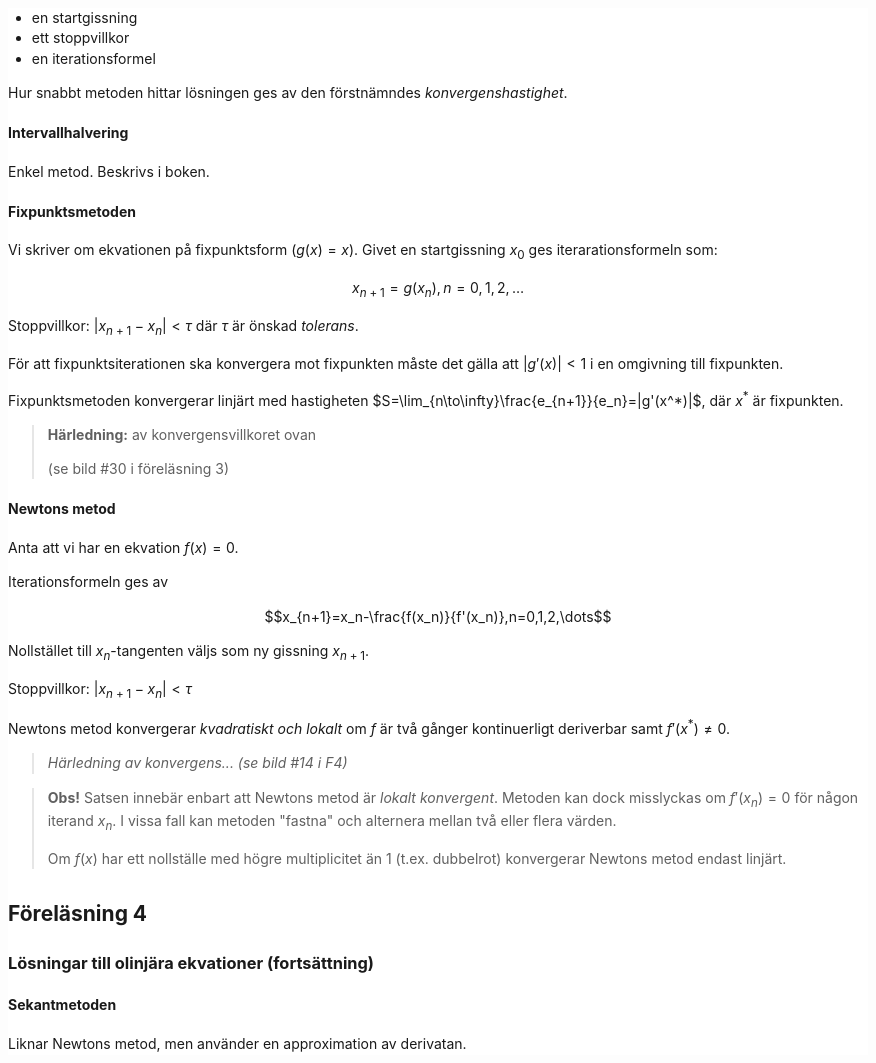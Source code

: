 * en startgissning
* ett stoppvillkor
* en iterationsformel

Hur snabbt metoden hittar lösningen ges av den förstnämndes *konvergenshastighet*.

#### Intervallhalvering
Enkel metod. Beskrivs i boken.

#### Fixpunktsmetoden
Vi skriver om ekvationen på fixpunktsform ($g(x)=x$). Givet en startgissning $x_0$ ges iterarationsformeln som:

$$x_{n+1}=g(x_n),n=0,1,2,\dots$$

Stoppvillkor: $|x_{n+1}-x_n|\lt\tau$ där $\tau$ är önskad *tolerans*.

För att fixpunktsiterationen ska konvergera mot fixpunkten måste det gälla att $|g'(x)|\lt1$ i en omgivning till fixpunkten.

Fixpunktsmetoden konvergerar linjärt med hastigheten $S=\lim_{n\to\infty}\frac{e_{n+1}}{e_n}=|g'(x^*)|$, där $x^*$ är fixpunkten.

> **Härledning:** av konvergensvillkoret ovan
> 
> (se bild #30 i föreläsning 3)

#### Newtons metod
Anta att vi har en ekvation $f(x)=0$.

Iterationsformeln ges av

$$x_{n+1}=x_n-\frac{f(x_n)}{f'(x_n)},n=0,1,2,\dots$$

Nollstället till $x_n$-tangenten väljs som ny gissning $x_{n+1}$.

Stoppvillkor: $|x_{n+1}-x_n|\lt\tau$

Newtons metod konvergerar *kvadratiskt och lokalt* om $f$ är två gånger kontinuerligt deriverbar samt $f'(x^*)\neq0$.

> *Härledning av konvergens... (se bild #14 i F4)*


> **Obs!** Satsen innebär enbart att Newtons metod är *lokalt konvergent*. Metoden kan dock misslyckas om $f'(x_n)=0$ för någon iterand $x_n$. I vissa fall kan metoden "fastna" och alternera mellan två eller flera värden.
> 
> Om $f(x)$ har ett nollställe med högre multiplicitet än 1 (t.ex. dubbelrot) konvergerar Newtons metod endast linjärt.

## Föreläsning 4
### Lösningar till olinjära ekvationer (fortsättning)
#### Sekantmetoden
Liknar Newtons metod, men använder en approximation av derivatan.
